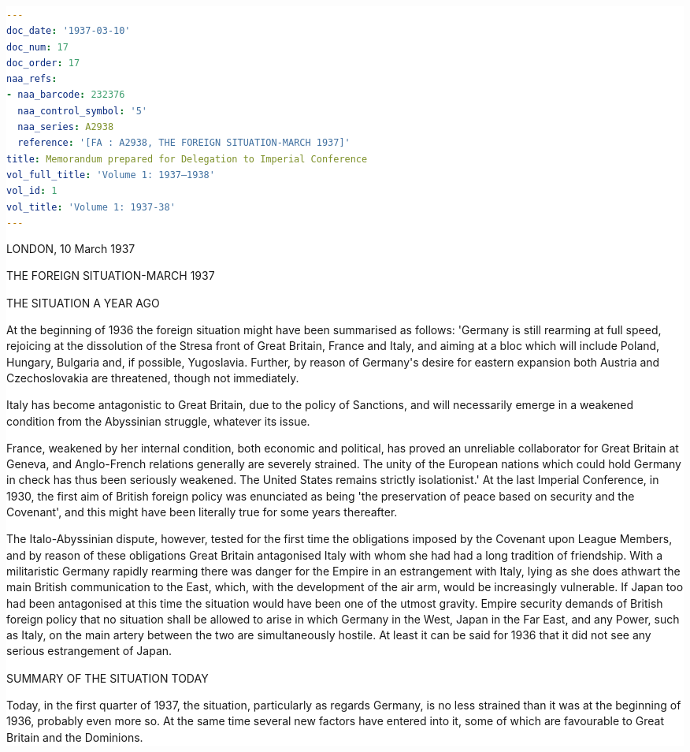 ```yaml
---
doc_date: '1937-03-10'
doc_num: 17
doc_order: 17
naa_refs:
- naa_barcode: 232376
  naa_control_symbol: '5'
  naa_series: A2938
  reference: '[FA : A2938, THE FOREIGN SITUATION-MARCH 1937]'
title: Memorandum prepared for Delegation to Imperial Conference
vol_full_title: 'Volume 1: 1937–1938'
vol_id: 1
vol_title: 'Volume 1: 1937-38'
---
```


LONDON, 10 March 1937

THE FOREIGN SITUATION-MARCH 1937

THE SITUATION A YEAR AGO

At the beginning of 1936 the foreign situation might have been summarised as follows: 'Germany is still rearming at full speed, rejoicing at the dissolution of the Stresa front of Great Britain, France and Italy, and aiming at a bloc which will include Poland, Hungary, Bulgaria and, if possible, Yugoslavia. Further, by reason of Germany's desire for eastern expansion both Austria and Czechoslovakia are threatened, though not immediately.

Italy has become antagonistic to Great Britain, due to the policy of Sanctions, and will necessarily emerge in a weakened condition from the Abyssinian struggle, whatever its issue.

France, weakened by her internal condition, both economic and political, has proved an unreliable collaborator for Great Britain at Geneva, and Anglo-French relations generally are severely strained. The unity of the European nations which could hold Germany in check has thus been seriously weakened. The United States remains strictly isolationist.' At the last Imperial Conference, in 1930, the first aim of British foreign policy was enunciated as being 'the preservation of peace based on security and the Covenant', and this might have been literally true for some years thereafter.

The Italo-Abyssinian dispute, however, tested for the first time the obligations imposed by the Covenant upon League Members, and by reason of these obligations Great Britain antagonised Italy with whom she had had a long tradition of friendship. With a militaristic Germany rapidly rearming there was danger for the Empire in an estrangement with Italy, lying as she does athwart the main British communication to the East, which, with the development of the air arm, would be increasingly vulnerable. If Japan too had been antagonised at this time the situation would have been one of the utmost gravity. Empire security demands of British foreign policy that no situation shall be allowed to arise in which Germany in the West, Japan in the Far East, and any Power, such as Italy, on the main artery between the two are simultaneously hostile. At least it can be said for 1936 that it did not see any serious estrangement of Japan.

SUMMARY OF THE SITUATION TODAY

Today, in the first quarter of 1937, the situation, particularly as regards Germany, is no less strained than it was at the beginning of 1936, probably even more so. At the same time several new factors have entered into it, some of which are favourable to Great Britain and the Dominions.
